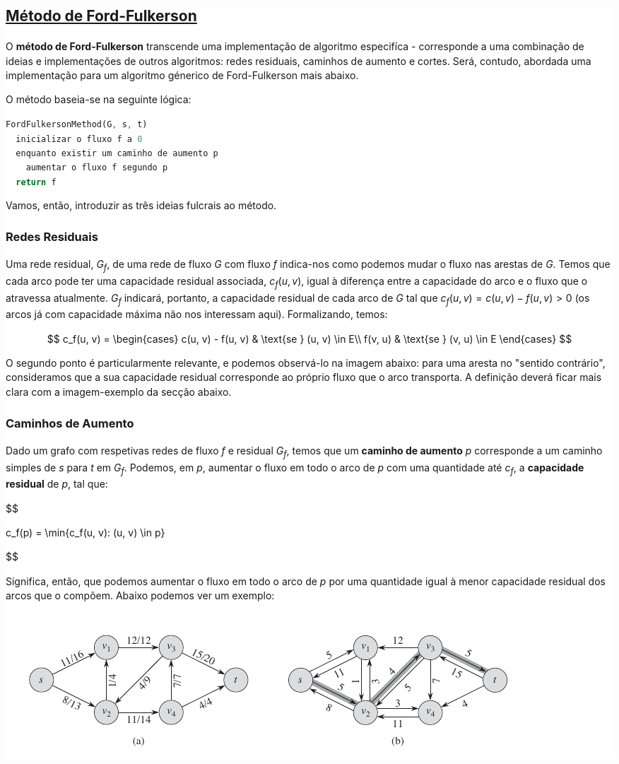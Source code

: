 ## [Método de Ford-Fulkerson](color:green)

O **método de Ford-Fulkerson** transcende uma implementação de algoritmo especifíca - corresponde a uma combinação de ideias e implementações de outros algoritmos: redes residuais, caminhos de aumento e cortes. Será, contudo, abordada uma implementação para um algoritmo génerico de Ford-Fulkerson mais abaixo.

O método baseia-se na seguinte lógica:

```rust
FordFulkersonMethod(G, s, t)
  inicializar o fluxo f a 0
  enquanto existir um caminho de aumento p
    aumentar o fluxo f segundo p
  return f
```

Vamos, então, introduzir as três ideias fulcrais ao método.

### Redes Residuais

Uma rede residual, $G_f$, de uma rede de fluxo $G$ com fluxo $f$ indica-nos como podemos mudar o fluxo nas arestas de $G$. Temos que cada arco pode ter uma capacidade residual associada, $c_f(u, v)$, igual à diferença entre a capacidade do arco e o fluxo que o atravessa atualmente. $G_f$ indicará, portanto, a capacidade residual de cada arco de $G$ tal que $c_f(u, v) = c(u, v) - f(u, v) > 0$ (os arcos já com capacidade máxima não nos interessam aqui). Formalizando, temos:

$$
c_f(u, v) = \begin{cases}
  c(u, v) - f(u, v) & \text{se } (u, v) \in E\\
  f(v, u) & \text{se } (v, u) \in E
\end{cases}
$$

O segundo ponto é particularmente relevante, e podemos observá-lo na imagem abaixo: para uma aresta no "sentido contrário", consideramos que a sua capacidade residual corresponde ao próprio fluxo que o arco transporta. A definição deverá ficar mais clara com a imagem-exemplo da secção abaixo.

### Caminhos de Aumento

Dado um grafo com respetivas redes de fluxo $f$ e residual $G_f$, temos que um **caminho de aumento** $p$ corresponde a um caminho simples de $s$ para $t$ em $G_f$. Podemos, em $p$, aumentar o fluxo em todo o arco de $p$ com uma quantidade até $c_f$, a **capacidade residual** de $p$, tal que:

$$

c_f(p) = \min{c_f(u, v): (u, v) \in p}


$$

Significa, então, que podemos aumentar o fluxo em todo o arco de $p$ por uma quantidade igual à menor capacidade residual dos arcos que o compõem. Abaixo podemos ver um exemplo:

![Caminhos de Aumento](./assets/0007-augmentation-path.png#dark=1)
